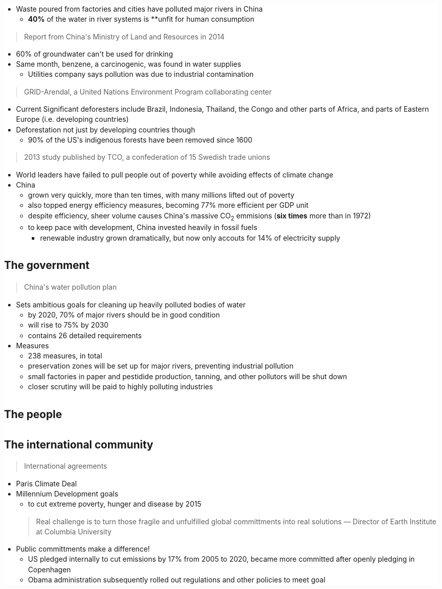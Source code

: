 - Waste poured from factories and cities have polluted major rivers in China
	- **40%** of the water in river systems is **unfit for human consumption

> Report from China's Ministry of Land and Resources in 2014

- 60% of groundwater can't be used for drinking
- Same month, benzene, a carcinogenic, was found in water supplies
	- Utilities company says pollution was due to industrial contamination

> GRID-Arendal, a United Nations Environment Program collaborating center

- Current Significant deforesters include Brazil, Indonesia, Thailand, the Congo and other parts of Africa, and parts of Eastern Europe
	(i.e. developing countries)
- Deforestation not just by developing countries though
	- 90% of the US's indigenous forests have been removed since 1600

> 2013 study published by TCO, a confederation of 15 Swedish trade unions

- World leaders have failed to pull people out of poverty while avoiding effects of climate change
- China
	- grown very quickly, more than ten times, with many millions lifted out of poverty
	- also topped energy efficiency measures, becoming 77% more efficient per GDP unit
	- despite efficiency, sheer volume causes China's massive CO<sub>2</sub> emmisions (**six times** more than in 1972)
	- to keep pace with development, China invested heavily in fossil fuels
		- renewable industry grown dramatically, but now only accouts for 14% of electricity supply

## The government

> China's water pollution plan

- Sets ambitious goals for cleaning up heavily polluted bodies of water
	- by 2020, 70% of major rivers should be in good condition
	- will rise to 75% by 2030
	- contains 26 detailed requirements
- Measures
	- 238 measures, in total
	- preservation zones will be set up for major rivers, preventing industrial pollution
	- small factories in paper and pestidide production, tanning, and other pollutors will be shut down
	- closer scrutiny will be paid to highly polluting industries

## The people

## The international community
> International agreements

- Paris Climate Deal
- Millennium Development goals
	- to cut extreme poverty, hunger and disease by 2015
	> Real challenge is to turn those fragile and unfulfilled global committments into real solutions
	> &mdash; Director of Earth Institute at Columbia University
- Public committments make a difference!
	- US pledged internally to cut emissions by 17% from 2005 to 2020, became more committed after openly pledging in Copenhagen
	- Obama administration subsequently rolled out regulations and other policies to meet goal
